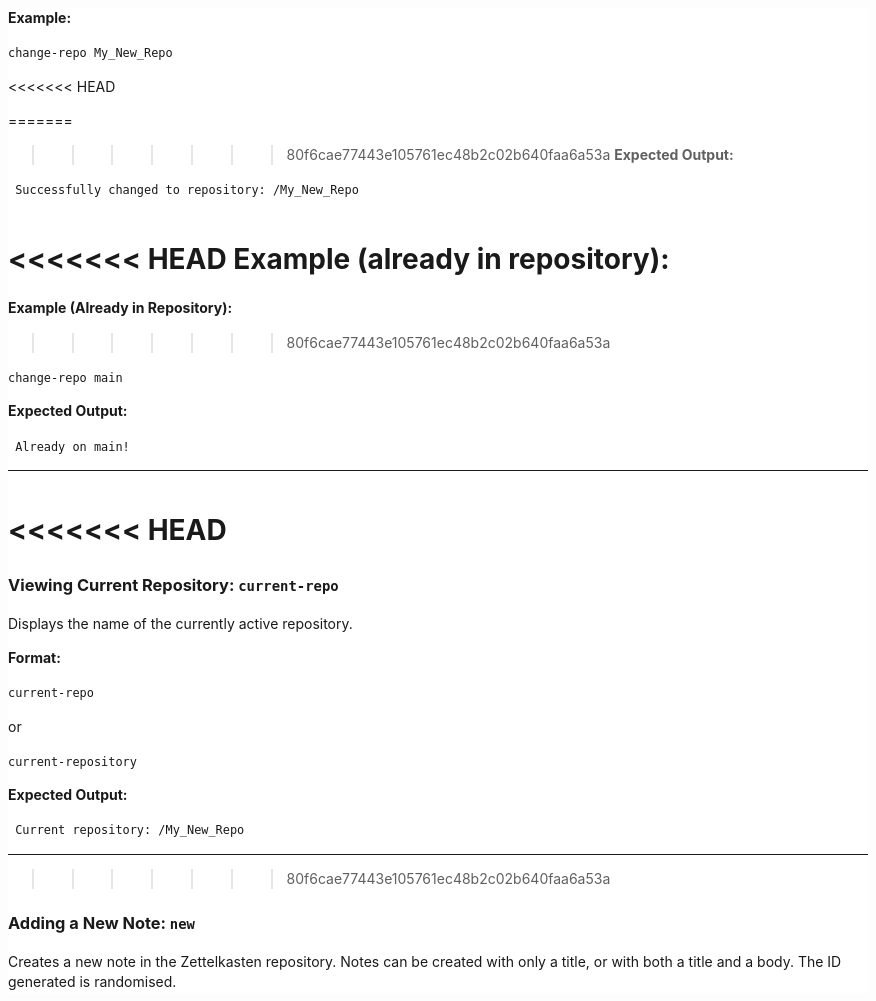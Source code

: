 **Example:**
```
change-repo My_New_Repo
```

<<<<<<< HEAD

=======
>>>>>>> 80f6cae77443e105761ec48b2c02b640faa6a53a
**Expected Output:**
```
 Successfully changed to repository: /My_New_Repo
```

<<<<<<< HEAD
**Example (already in repository):**
=======
**Example (Already in Repository):**
>>>>>>> 80f6cae77443e105761ec48b2c02b640faa6a53a
```
change-repo main
```

**Expected Output:**
```
 Already on main!
```

---

<<<<<<< HEAD
=======
### Viewing Current Repository: `current-repo`

Displays the name of the currently active repository.

**Format:**
```
current-repo
```
or
```
current-repository
```

**Expected Output:**
```
 Current repository: /My_New_Repo
```

---

>>>>>>> 80f6cae77443e105761ec48b2c02b640faa6a53a
### Adding a New Note: `new`

Creates a new note in the Zettelkasten repository. Notes can be created with only a title, or with both a title and a 
body. The ID generated is randomised.
